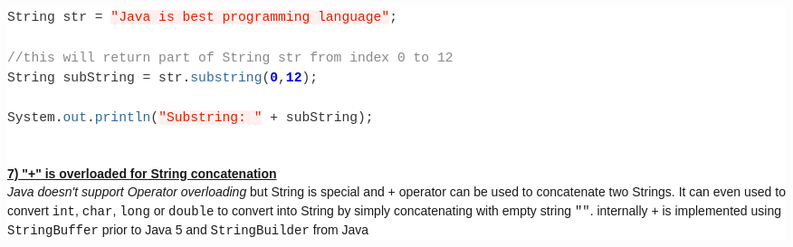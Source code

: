 <div class="MsoNormal" style="background-position: initial initial; background-repeat: initial initial; border: none; padding: 0in;">
<span style="color: #333333; font-family: &quot;Courier New&quot;; font-size: 11.0pt;">String str = </span><span style="background: #FFF0F0; color: #dd2200; font-family: &quot;Courier New&quot;; font-size: 11.0pt;">"Java is best programming language"</span><span style="color: #333333; font-family: &quot;Courier New&quot;; font-size: 11.0pt;">;<o:p></o:p></span></div>
<div class="MsoNormal" style="background-position: initial initial; background-repeat: initial initial; border: none; padding: 0in;">
<span style="color: #333333; font-family: &quot;Courier New&quot;; font-size: 11.0pt;">&nbsp;&nbsp;&nbsp;&nbsp; <o:p></o:p></span></div>
<div class="MsoNormal" style="background-position: initial initial; background-repeat: initial initial; border: none; padding: 0in;">
<span style="color: #888888; font-family: &quot;Courier New&quot;; font-size: 11.0pt;">//this will return part of
String str from index 0 to 12</span><span style="color: #333333; font-family: &quot;Courier New&quot;; font-size: 11.0pt;"><o:p></o:p></span></div>
<div class="MsoNormal" style="background-position: initial initial; background-repeat: initial initial; border: none; padding: 0in;">
<span style="color: #333333; font-family: &quot;Courier New&quot;; font-size: 11.0pt;">String subString = str.</span><span style="color: #336699; font-family: &quot;Courier New&quot;; font-size: 11.0pt;">substring</span><span style="color: #333333; font-family: &quot;Courier New&quot;; font-size: 11.0pt;">(</span><b><span style="color: #0000dd; font-family: &quot;Courier New&quot;; font-size: 11.0pt;">0</span></b><span style="color: #333333; font-family: &quot;Courier New&quot;; font-size: 11.0pt;">,</span><b><span style="color: #0000dd; font-family: &quot;Courier New&quot;; font-size: 11.0pt;">12</span></b><span style="color: #333333; font-family: &quot;Courier New&quot;; font-size: 11.0pt;">);<o:p></o:p></span></div>
<div class="MsoNormal" style="background-position: initial initial; background-repeat: initial initial; border: none; padding: 0in;">
<span style="color: #333333; font-family: &quot;Courier New&quot;; font-size: 11.0pt;">&nbsp;&nbsp;&nbsp;&nbsp; <o:p></o:p></span></div>
<div class="MsoNormal" style="background-position: initial initial; background-repeat: initial initial; border: none; padding: 0in;">
<span style="color: #333333; font-family: &quot;Courier New&quot;; font-size: 11.0pt;">System.</span><span style="color: #336699; font-family: &quot;Courier New&quot;; font-size: 11.0pt;">out</span><span style="color: #333333; font-family: &quot;Courier New&quot;; font-size: 11.0pt;">.</span><span style="color: #336699; font-family: &quot;Courier New&quot;; font-size: 11.0pt;">println</span><span style="color: #333333; font-family: &quot;Courier New&quot;; font-size: 11.0pt;">(</span><span style="background: #FFF0F0; color: #dd2200; font-family: &quot;Courier New&quot;; font-size: 11.0pt;">"Substring: "</span><span style="color: #333333; font-family: &quot;Courier New&quot;; font-size: 11.0pt;"> + subString);<o:p></o:p></span></div>
</div>
</div>
<div class="MsoNormal">
<br />
<br /></div>
<div class="MsoNormal">
<b><u><span style="font-family: Arial;">7)
"+" is overloaded for String concatenation</span></u></b></div>
<div class="MsoNormal">
<span style="font-family: Arial;"><i>Java
doesn't support Operator overloading</i> but String is special and + operator
can be used to concatenate two Strings. It can even used to convert </span><span style="font-family: &quot;Courier New&quot;;">int</span><span style="font-family: Arial;">, </span><span style="font-family: &quot;Courier New&quot;;">char</span><span style="font-family: Arial;">, </span><span style="font-family: &quot;Courier New&quot;;">long</span><span style="font-family: Arial;"> or </span><span style="font-family: &quot;Courier New&quot;;">double</span><span style="font-family: Arial;"> to convert
into String by simply concatenating with empty
string </span><span style="font-family: &quot;Courier New&quot;;">""</span><span style="font-family: Arial;">. internally + is implemented
using </span><span style="font-family: &quot;Courier New&quot;;">StringBuffer</span><span style="font-family: Arial;"> prior to Java 5 and </span><span style="font-family: &quot;Courier New&quot;;">StringBuilder</span><span style="font-family: Arial;"> from Java